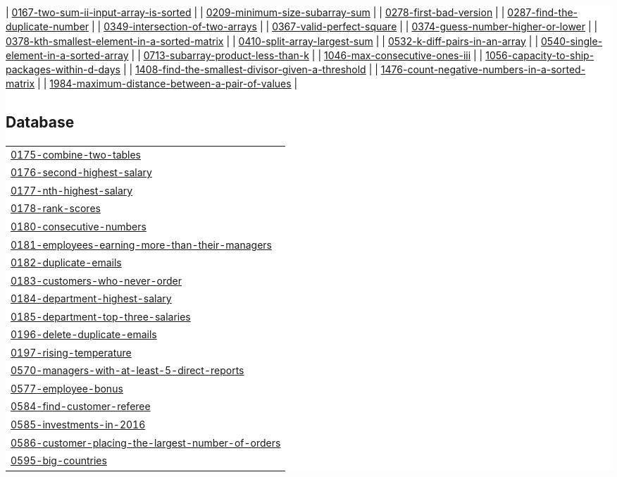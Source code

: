 | [0167-two-sum-ii-input-array-is-sorted](https://github.com/RaviSoni804426/Leetcode/tree/master/0167-two-sum-ii-input-array-is-sorted) |
| [0209-minimum-size-subarray-sum](https://github.com/RaviSoni804426/Leetcode/tree/master/0209-minimum-size-subarray-sum) |
| [0278-first-bad-version](https://github.com/RaviSoni804426/Leetcode/tree/master/0278-first-bad-version) |
| [0287-find-the-duplicate-number](https://github.com/RaviSoni804426/Leetcode/tree/master/0287-find-the-duplicate-number) |
| [0349-intersection-of-two-arrays](https://github.com/RaviSoni804426/Leetcode/tree/master/0349-intersection-of-two-arrays) |
| [0367-valid-perfect-square](https://github.com/RaviSoni804426/Leetcode/tree/master/0367-valid-perfect-square) |
| [0374-guess-number-higher-or-lower](https://github.com/RaviSoni804426/Leetcode/tree/master/0374-guess-number-higher-or-lower) |
| [0378-kth-smallest-element-in-a-sorted-matrix](https://github.com/RaviSoni804426/Leetcode/tree/master/0378-kth-smallest-element-in-a-sorted-matrix) |
| [0410-split-array-largest-sum](https://github.com/RaviSoni804426/Leetcode/tree/master/0410-split-array-largest-sum) |
| [0532-k-diff-pairs-in-an-array](https://github.com/RaviSoni804426/Leetcode/tree/master/0532-k-diff-pairs-in-an-array) |
| [0540-single-element-in-a-sorted-array](https://github.com/RaviSoni804426/Leetcode/tree/master/0540-single-element-in-a-sorted-array) |
| [0713-subarray-product-less-than-k](https://github.com/RaviSoni804426/Leetcode/tree/master/0713-subarray-product-less-than-k) |
| [1046-max-consecutive-ones-iii](https://github.com/RaviSoni804426/Leetcode/tree/master/1046-max-consecutive-ones-iii) |
| [1056-capacity-to-ship-packages-within-d-days](https://github.com/RaviSoni804426/Leetcode/tree/master/1056-capacity-to-ship-packages-within-d-days) |
| [1408-find-the-smallest-divisor-given-a-threshold](https://github.com/RaviSoni804426/Leetcode/tree/master/1408-find-the-smallest-divisor-given-a-threshold) |
| [1476-count-negative-numbers-in-a-sorted-matrix](https://github.com/RaviSoni804426/Leetcode/tree/master/1476-count-negative-numbers-in-a-sorted-matrix) |
| [1984-maximum-distance-between-a-pair-of-values](https://github.com/RaviSoni804426/Leetcode/tree/master/1984-maximum-distance-between-a-pair-of-values) |
## Database
|  |
| ------- |
| [0175-combine-two-tables](https://github.com/RaviSoni804426/Leetcode/tree/master/0175-combine-two-tables) |
| [0176-second-highest-salary](https://github.com/RaviSoni804426/Leetcode/tree/master/0176-second-highest-salary) |
| [0177-nth-highest-salary](https://github.com/RaviSoni804426/Leetcode/tree/master/0177-nth-highest-salary) |
| [0178-rank-scores](https://github.com/RaviSoni804426/Leetcode/tree/master/0178-rank-scores) |
| [0180-consecutive-numbers](https://github.com/RaviSoni804426/Leetcode/tree/master/0180-consecutive-numbers) |
| [0181-employees-earning-more-than-their-managers](https://github.com/RaviSoni804426/Leetcode/tree/master/0181-employees-earning-more-than-their-managers) |
| [0182-duplicate-emails](https://github.com/RaviSoni804426/Leetcode/tree/master/0182-duplicate-emails) |
| [0183-customers-who-never-order](https://github.com/RaviSoni804426/Leetcode/tree/master/0183-customers-who-never-order) |
| [0184-department-highest-salary](https://github.com/RaviSoni804426/Leetcode/tree/master/0184-department-highest-salary) |
| [0185-department-top-three-salaries](https://github.com/RaviSoni804426/Leetcode/tree/master/0185-department-top-three-salaries) |
| [0196-delete-duplicate-emails](https://github.com/RaviSoni804426/Leetcode/tree/master/0196-delete-duplicate-emails) |
| [0197-rising-temperature](https://github.com/RaviSoni804426/Leetcode/tree/master/0197-rising-temperature) |
| [0570-managers-with-at-least-5-direct-reports](https://github.com/RaviSoni804426/Leetcode/tree/master/0570-managers-with-at-least-5-direct-reports) |
| [0577-employee-bonus](https://github.com/RaviSoni804426/Leetcode/tree/master/0577-employee-bonus) |
| [0584-find-customer-referee](https://github.com/RaviSoni804426/Leetcode/tree/master/0584-find-customer-referee) |
| [0585-investments-in-2016](https://github.com/RaviSoni804426/Leetcode/tree/master/0585-investments-in-2016) |
| [0586-customer-placing-the-largest-number-of-orders](https://github.com/RaviSoni804426/Leetcode/tree/master/0586-customer-placing-the-largest-number-of-orders) |
| [0595-big-countries](https://github.com/RaviSoni804426/Leetcode/tree/master/0595-big-countries) |